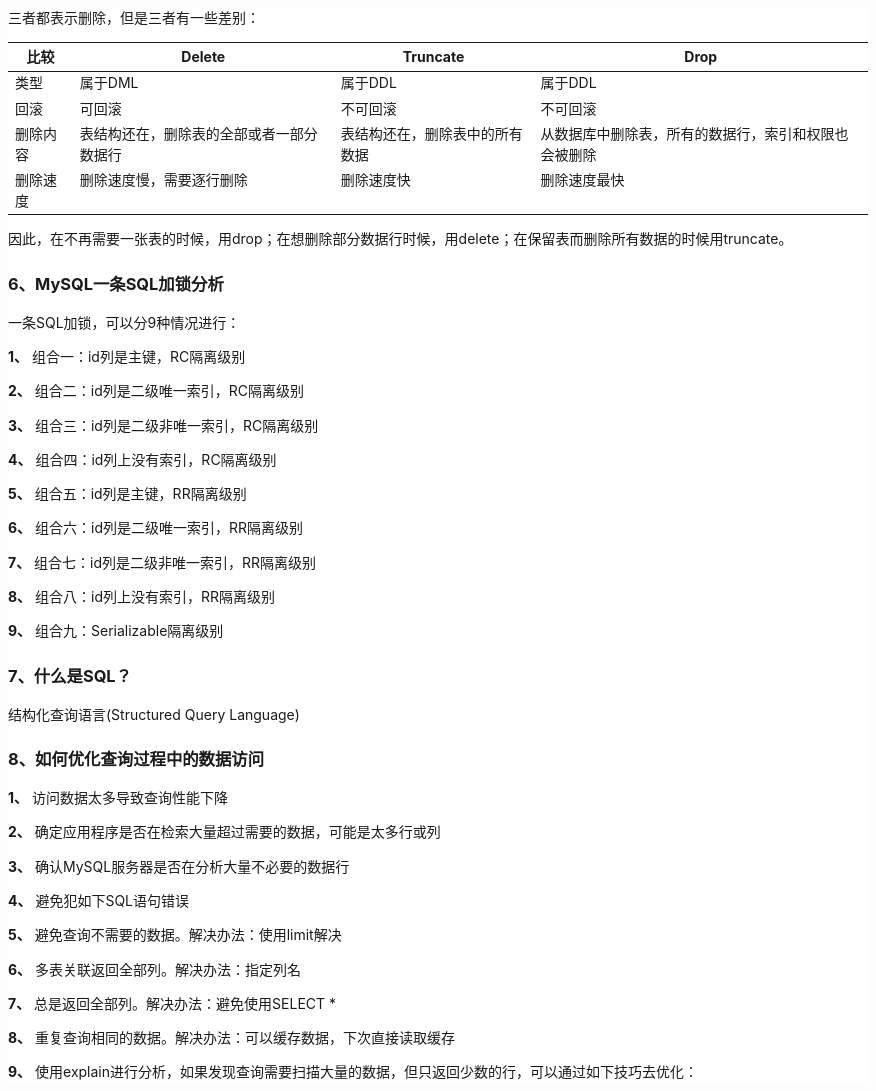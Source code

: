 三者都表示删除，但是三者有一些差别：

| 比较 | Delete | Truncate | Drop |
| --- | --- | --- | --- |
| 类型 | 属于DML | 属于DDL | 属于DDL |
| 回滚 | 可回滚 | 不可回滚 | 不可回滚 |
| 删除内容 | 表结构还在，删除表的全部或者一部分数据行 | 表结构还在，删除表中的所有数据 | 从数据库中删除表，所有的数据行，索引和权限也会被删除 |
| 删除速度 | 删除速度慢，需要逐行删除 | 删除速度快 | 删除速度最快 |


因此，在不再需要一张表的时候，用drop；在想删除部分数据行时候，用delete；在保留表而删除所有数据的时候用truncate。


### 6、MySQL一条SQL加锁分析

一条SQL加锁，可以分9种情况进行：

**1、** 组合一：id列是主键，RC隔离级别

**2、** 组合二：id列是二级唯一索引，RC隔离级别

**3、** 组合三：id列是二级非唯一索引，RC隔离级别

**4、** 组合四：id列上没有索引，RC隔离级别

**5、** 组合五：id列是主键，RR隔离级别

**6、** 组合六：id列是二级唯一索引，RR隔离级别

**7、** 组合七：id列是二级非唯一索引，RR隔离级别

**8、** 组合八：id列上没有索引，RR隔离级别

**9、** 组合九：Serializable隔离级别

### 7、什么是SQL？

结构化查询语言(Structured Query Language)


### 8、如何优化查询过程中的数据访问

**1、** 访问数据太多导致查询性能下降

**2、** 确定应用程序是否在检索大量超过需要的数据，可能是太多行或列

**3、** 确认MySQL服务器是否在分析大量不必要的数据行

**4、** 避免犯如下SQL语句错误

**5、** 避免查询不需要的数据。解决办法：使用limit解决

**6、** 多表关联返回全部列。解决办法：指定列名

**7、** 总是返回全部列。解决办法：避免使用SELECT *

**8、** 重复查询相同的数据。解决办法：可以缓存数据，下次直接读取缓存

**9、** 使用explain进行分析，如果发现查询需要扫描大量的数据，但只返回少数的行，可以通过如下技巧去优化：
